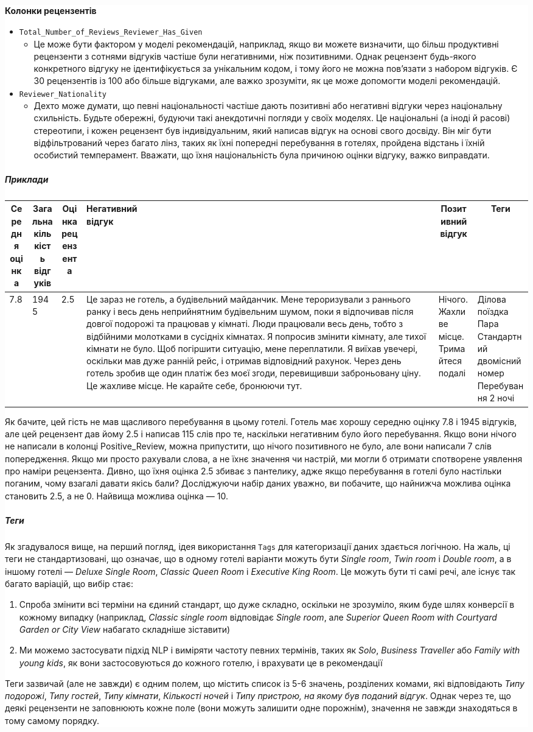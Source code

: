 **Колонки рецензентів**

- `Total_Number_of_Reviews_Reviewer_Has_Given`
  - Це може бути фактором у моделі рекомендацій, наприклад, якщо ви можете визначити, що більш продуктивні рецензенти з сотнями відгуків частіше були негативними, ніж позитивними. Однак рецензент будь-якого конкретного відгуку не ідентифікується за унікальним кодом, і тому його не можна пов’язати з набором відгуків. Є 30 рецензентів із 100 або більше відгуками, але важко зрозуміти, як це може допомогти моделі рекомендацій.
- `Reviewer_Nationality`
  - Дехто може думати, що певні національності частіше дають позитивні або негативні відгуки через національну схильність. Будьте обережні, будуючи такі анекдотичні погляди у своїх моделях. Це національні (а іноді й расові) стереотипи, і кожен рецензент був індивідуальним, який написав відгук на основі свого досвіду. Він міг бути відфільтрований через багато лінз, таких як їхні попередні перебування в готелях, пройдена відстань і їхній особистий темперамент. Вважати, що їхня національність була причиною оцінки відгуку, важко виправдати.

##### Приклади

| Середня оцінка | Загальна кількість відгуків | Оцінка рецензента | Негативний <br />відгук                                                                                                                                                                                                                                                                                                                                                                                                                                                                                                                                                                                                                  | Позитивний відгук                 | Теги                                                                                      |
| -------------- | -------------------------- | ----------------- | :------------------------------------------------------------------------------------------------------------------------------------------------------------------------------------------------------------------------------------------------------------------------------------------------------------------------------------------------------------------------------------------------------------------------------------------------------------------------------------------------------------------------------------------------------------------------------------------------------------------------------------- | --------------------------------- | ----------------------------------------------------------------------------------------- |
| 7.8            | 1945                       | 2.5               | Це зараз не готель, а будівельний майданчик. Мене тероризували з раннього ранку і весь день неприйнятним будівельним шумом, поки я відпочивав після довгої подорожі та працював у кімнаті. Люди працювали весь день, тобто з відбійними молотками в сусідніх кімнатах. Я попросив змінити кімнату, але тихої кімнати не було. Щоб погіршити ситуацію, мене переплатили. Я виїхав увечері, оскільки мав дуже ранній рейс, і отримав відповідний рахунок. Через день готель зробив ще один платіж без моєї згоди, перевищивши заброньовану ціну. Це жахливе місце. Не карайте себе, бронюючи тут. | Нічого. Жахливе місце. Тримайтеся подалі | Ділова поїздка                                Пара Стандартний двомісний номер Перебування 2 ночі |

Як бачите, цей гість не мав щасливого перебування в цьому готелі. Готель має хорошу середню оцінку 7.8 і 1945 відгуків, але цей рецензент дав йому 2.5 і написав 115 слів про те, наскільки негативним було його перебування. Якщо вони нічого не написали в колонці Positive_Review, можна припустити, що нічого позитивного не було, але вони написали 7 слів попередження. Якщо ми просто рахували слова, а не їхнє значення чи настрій, ми могли б отримати спотворене уявлення про наміри рецензента. Дивно, що їхня оцінка 2.5 збиває з пантелику, адже якщо перебування в готелі було настільки поганим, чому взагалі давати якісь бали? Досліджуючи набір даних уважно, ви побачите, що найнижча можлива оцінка становить 2.5, а не 0. Найвища можлива оцінка — 10.

##### Теги

Як згадувалося вище, на перший погляд, ідея використання `Tags` для категоризації даних здається логічною. На жаль, ці теги не стандартизовані, що означає, що в одному готелі варіанти можуть бути *Single room*, *Twin room* і *Double room*, а в іншому готелі — *Deluxe Single Room*, *Classic Queen Room* і *Executive King Room*. Це можуть бути ті самі речі, але існує так багато варіацій, що вибір стає:

1. Спроба змінити всі терміни на єдиний стандарт, що дуже складно, оскільки не зрозуміло, яким буде шлях конверсії в кожному випадку (наприклад, *Classic single room* відповідає *Single room*, але *Superior Queen Room with Courtyard Garden or City View* набагато складніше зіставити)

1. Ми можемо застосувати підхід NLP і виміряти частоту певних термінів, таких як *Solo*, *Business Traveller* або *Family with young kids*, як вони застосовуються до кожного готелю, і врахувати це в рекомендації  

Теги зазвичай (але не завжди) є одним полем, що містить список із 5-6 значень, розділених комами, які відповідають *Типу подорожі*, *Типу гостей*, *Типу кімнати*, *Кількості ночей* і *Типу пристрою, на якому був поданий відгук*. Однак через те, що деякі рецензенти не заповнюють кожне поле (вони можуть залишити одне порожнім), значення не завжди знаходяться в тому самому порядку.
